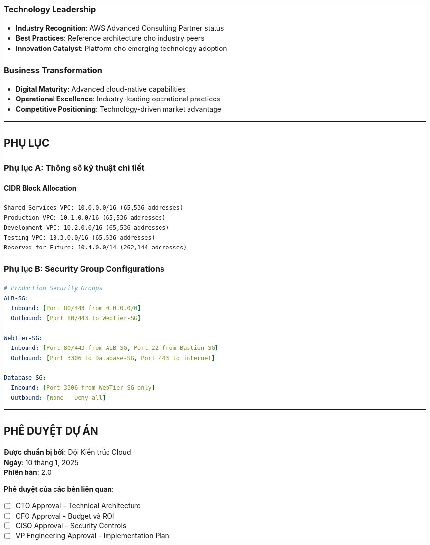 ### Technology Leadership
- **Industry Recognition**: AWS Advanced Consulting Partner status
- **Best Practices**: Reference architecture cho industry peers
- **Innovation Catalyst**: Platform cho emerging technology adoption

### Business Transformation
- **Digital Maturity**: Advanced cloud-native capabilities
- **Operational Excellence**: Industry-leading operational practices
- **Competitive Positioning**: Technology-driven market advantage

---

## PHỤ LỤC

### Phụ lục A: Thông số kỹ thuật chi tiết

#### CIDR Block Allocation
```
Shared Services VPC: 10.0.0.0/16 (65,536 addresses)
Production VPC: 10.1.0.0/16 (65,536 addresses)
Development VPC: 10.2.0.0/16 (65,536 addresses)
Testing VPC: 10.3.0.0/16 (65,536 addresses)
Reserved for Future: 10.4.0.0/14 (262,144 addresses)
```

### Phụ lục B: Security Group Configurations
```yaml
# Production Security Groups
ALB-SG:
  Inbound: [Port 80/443 from 0.0.0.0/0]
  Outbound: [Port 80/443 to WebTier-SG]

WebTier-SG:
  Inbound: [Port 80/443 from ALB-SG, Port 22 from Bastion-SG]
  Outbound: [Port 3306 to Database-SG, Port 443 to internet]

Database-SG:
  Inbound: [Port 3306 from WebTier-SG only]
  Outbound: [None - Deny all]
```

---

## PHÊ DUYỆT DỰ ÁN

**Được chuẩn bị bởi**: Đội Kiến trúc Cloud  
**Ngày**: 10 tháng 1, 2025  
**Phiên bản**: 2.0  

**Phê duyệt của các bên liên quan**:
- [ ] CTO Approval - Technical Architecture
- [ ] CFO Approval - Budget và ROI  
- [ ] CISO Approval - Security Controls
- [ ] VP Engineering Approval - Implementation Plan
